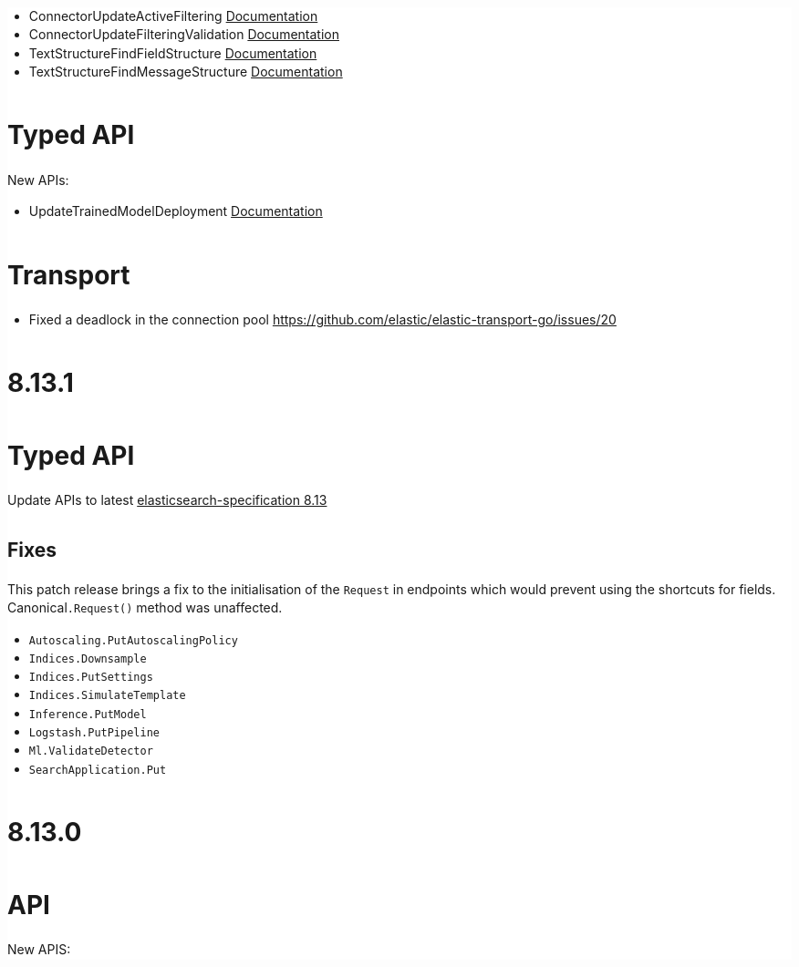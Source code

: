  * ConnectorUpdateActiveFiltering [Documentation](https://www.elastic.co/guide/en/elasticsearch/reference/master/update-connector-filtering-api.html)
 * ConnectorUpdateFilteringValidation [Documentation](https://www.elastic.co/guide/en/elasticsearch/reference/master/update-connector-filtering-api.html)
 * TextStructureFindFieldStructure [Documentation](https://www.elastic.co/guide/en/elasticsearch/reference/current/find-field-structure.html)
 * TextStructureFindMessageStructure [Documentation](https://www.elastic.co/guide/en/elasticsearch/reference/current/find-message-structure.html)

# Typed API

New APIs:

 * UpdateTrainedModelDeployment [Documentation](https://www.elastic.co/guide/en/elasticsearch/reference/current/update-trained-model-deployment.html)

# Transport
 * Fixed a deadlock in the connection pool https://github.com/elastic/elastic-transport-go/issues/20

# 8.13.1

# Typed API

Update APIs to latest [elasticsearch-specification 8.13](https://github.com/elastic/elasticsearch-specification/tree/5fb8f1ce9c4605abcaa44aa0f17dbfc60497a757)

## Fixes

This patch release brings a fix to the initialisation of the `Request` in endpoints which would prevent using the shortcuts for fields. 
Canonical`.Request()` method was unaffected.

* `Autoscaling.PutAutoscalingPolicy`
* `Indices.Downsample`
* `Indices.PutSettings`
* `Indices.SimulateTemplate`
* `Inference.PutModel`
* `Logstash.PutPipeline`
* `Ml.ValidateDetector`
* `SearchApplication.Put`

# 8.13.0

# API 

New APIS:
